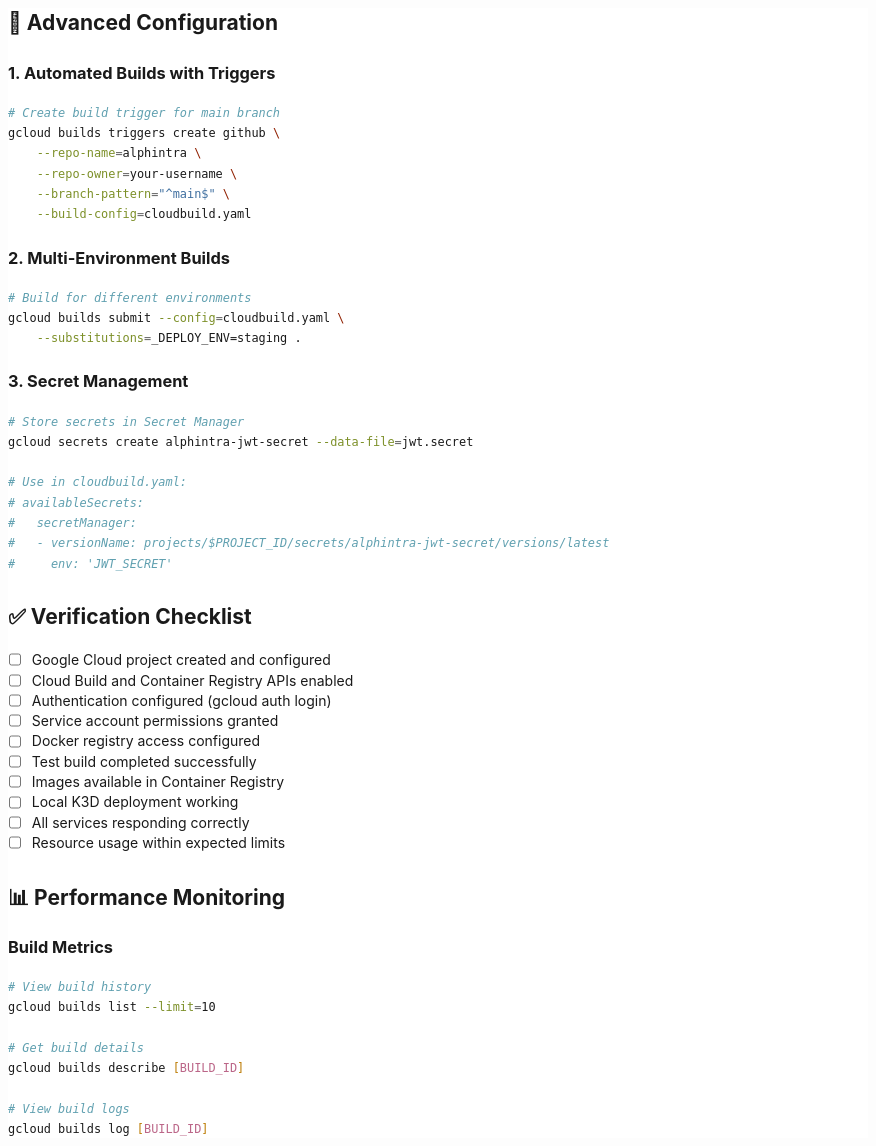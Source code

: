 ## 🚀 **Advanced Configuration**

### 1. Automated Builds with Triggers
```bash
# Create build trigger for main branch
gcloud builds triggers create github \
    --repo-name=alphintra \
    --repo-owner=your-username \
    --branch-pattern="^main$" \
    --build-config=cloudbuild.yaml
```

### 2. Multi-Environment Builds
```bash
# Build for different environments
gcloud builds submit --config=cloudbuild.yaml \
    --substitutions=_DEPLOY_ENV=staging .
```

### 3. Secret Management
```bash
# Store secrets in Secret Manager
gcloud secrets create alphintra-jwt-secret --data-file=jwt.secret

# Use in cloudbuild.yaml:
# availableSecrets:
#   secretManager:
#   - versionName: projects/$PROJECT_ID/secrets/alphintra-jwt-secret/versions/latest
#     env: 'JWT_SECRET'
```

## ✅ **Verification Checklist**

- [ ] Google Cloud project created and configured
- [ ] Cloud Build and Container Registry APIs enabled
- [ ] Authentication configured (gcloud auth login)
- [ ] Service account permissions granted
- [ ] Docker registry access configured
- [ ] Test build completed successfully
- [ ] Images available in Container Registry
- [ ] Local K3D deployment working
- [ ] All services responding correctly
- [ ] Resource usage within expected limits

## 📊 **Performance Monitoring**

### Build Metrics
```bash
# View build history
gcloud builds list --limit=10

# Get build details
gcloud builds describe [BUILD_ID]

# View build logs
gcloud builds log [BUILD_ID]
```
